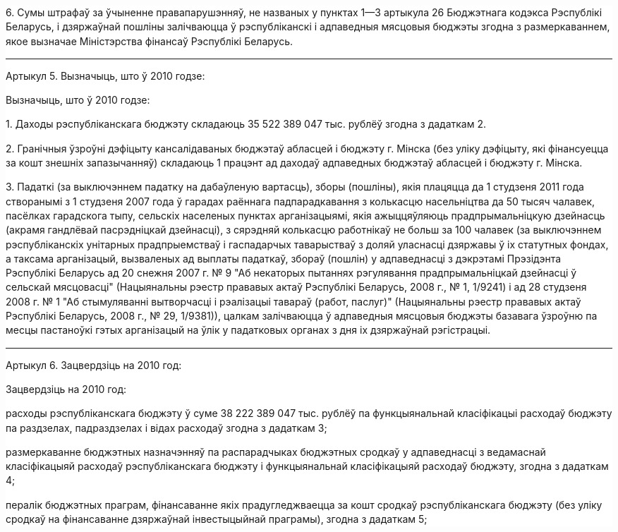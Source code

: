 6\. Сумы штрафаў за ўчыненне правапарушэнняў, не названых у пунктах 1—3
артыкула 26 Бюджэтнага кодэкса Рэспублікі Беларусь, і дзяржаўнай
пошліны залічваюцца ў рэспубліканскі і адпаведныя мясцовыя
бюджэты згодна з размеркаваннем, якое вызначае Міністэрства
фінансаў Рэспублікі Беларусь.

****

Артыкул 5. Вызначыць, што ў 2010 годзе:

Вызначыць, што ў 2010 годзе:

1\. Даходы рэспубліканскага бюджэту складаюць 35 522 389 047 тыс. рублёў
згодна з дадаткам 2.

2\. Гранічныя ўзроўні дэфіцыту кансалідаваных бюджэтаў абласцей і
бюджэту г. Мінска (без уліку дэфіцыту, які фінансуецца за кошт
знешніх запазычанняў) складаюць 1 працэнт ад даходаў адпаведных
бюджэтаў абласцей і бюджэту г. Мінска.

3\. Падаткі (за выключэннем падатку на дабаўленую вартасць), зборы
(пошліны), якія плацяцца да 1 студзеня 2011 года створанымі з 1
студзеня 2007 года ў гарадах раённага падпарадкавання з колькасцю
насельніцтва да 50 тысяч чалавек, пасёлках гарадскога тыпу, сельскіх
населеных пунктах арганізацыямі, якія ажыццяўляюць прадпрымальніцкую
дзейнасць (акрамя гандлёвай пасрэдніцкай дзейнасці), з сярэдняй
колькасцю работнікаў не больш за 100 чалавек (за выключэннем
рэспубліканскіх унітарных прадпрыемстваў і гаспадарчых таварыстваў
з доляй уласнасці дзяржавы ў іх статутных фондах, а таксама арганізацый,
вызваленых ад выплаты падаткаў, збораў (пошлін) у адпаведнасці з
дэкрэтамі Прэзідэнта Рэспублікі Беларусь ад 20 снежня 2007 г. №
9 "Аб некаторых пытаннях рэгулявання прадпрымальніцкай дзейнасці ў
сельскай мясцовасці" (Нацыянальны рэестр прававых актаў Рэспублікі
Беларусь, 2008 г., № 1, 1/9241) і ад 28 студзеня 2008 г. № 1 "Аб
стымуляванні вытворчасці і рэалізацыі тавараў (работ, паслуг)"
(Нацыянальны рэестр прававых актаў Рэспублікі Беларусь, 2008 г., № 29,
1/9381)), цалкам залічваюцца ў адпаведныя мясцовыя бюджэты базавага
ўзроўню па месцы пастаноўкі гэтых арганізацый на ўлік у падатковых
органах з дня іх дзяржаўнай рэгістрацыі.

****

Артыкул 6. Зацвердзіць на 2010 год:

Зацвердзіць на 2010 год:

расходы рэспубліканскага бюджэту ў суме 38 222 389 047 тыс. рублёў па
функцыянальнай класіфікацыі расходаў бюджэту па раздзелах,
падраздзелах і відах расходаў згодна з дадаткам 3;

размеркаванне бюджэтных назначэнняў па распарадчыках бюджэтных сродкаў у
адпаведнасці з ведамаснай класіфікацыяй расходаў рэспубліканскага
бюджэту і функцыянальнай класіфікацыяй расходаў бюджэту, згодна з
дадаткам 4;

пералік бюджэтных праграм, фінансаванне якіх прадугледжваецца за кошт
сродкаў рэспубліканскага бюджэту (без уліку сродкаў на фінансаванне
дзяржаўнай інвестыцыйнай праграмы), згодна з дадаткам 5;
